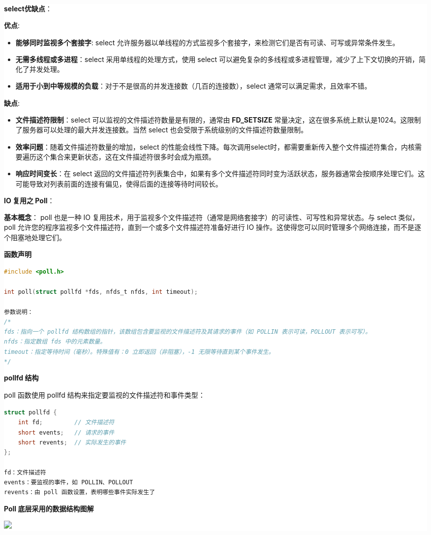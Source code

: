 **select优缺点**：

**优点**:

- **能够同时监视多个套接字**:  select 允许服务器以单线程的方式监视多个套接字，来检测它们是否有可读、可写或异常条件发生。

- **无需多线程或多进程**：select 采用单线程的处理方式，使用 select 可以避免复杂的多线程或多进程管理，减少了上下文切换的开销，简化了并发处理。
- **适用于小到中等规模的负载**：对于不是很高的并发连接数（几百的连接数），select 通常可以满足需求，且效率不错。

**缺点**:

- **文件描述符限制**：select 可以监视的文件描述符数量是有限的，通常由 **FD_SETSIZE** 常量决定，这在很多系统上默认是1024。这限制了服务器可以处理的最大并发连接数。当然 select 也会受限于系统级别的文件描述符数量限制。

- **效率问题**：随着文件描述符数量的增加，select 的性能会线性下降。每次调用select时，都需要重新传入整个文件描述符集合，内核需要遍历这个集合来更新状态，这在文件描述符很多时会成为瓶颈。

- **响应时间变长**：在 select 返回的文件描述符列表集合中，如果有多个文件描述符同时变为活跃状态，服务器通常会按顺序处理它们。这可能导致对列表前面的连接有偏见，使得后面的连接等待时间较长。

**IO 复用之 Poll**：

**基本概念**：
poll 也是一种 IO 复用技术，用于监视多个文件描述符（通常是网络套接字）的可读性、可写性和异常状态。与 select 类似，poll 允许您的程序监视多个文件描述符，直到一个或多个文件描述符准备好进行 IO 操作。这使得您可以同时管理多个网络连接，而不是逐个阻塞地处理它们。

**函数声明**
```c
#include <poll.h>

int poll(struct pollfd *fds, nfds_t nfds, int timeout);

参数说明：
/*
fds：指向一个 pollfd 结构数组的指针，该数组包含要监视的文件描述符及其请求的事件（如 POLLIN 表示可读，POLLOUT 表示可写）。
nfds：指定数组 fds 中的元素数量。
timeout：指定等待时间（毫秒）。特殊值有：0 立即返回（非阻塞），-1 无限等待直到某个事件发生。
*/
```

**pollfd 结构**

poll 函数使用 pollfd 结构来指定要监视的文件描述符和事件类型：

```c
struct pollfd {
    int fd;         // 文件描述符
    short events;   // 请求的事件
    short revents;  // 实际发生的事件
};

fd：文件描述符
events：要监视的事件，如 POLLIN、POLLOUT
revents：由 poll 函数设置，表明哪些事件实际发生了
```

**Poll 底层采用的数据结构图解**

![](https://files.mdnice.com/user/48364/d1671185-039f-414d-b4b1-0784e571ae96.png)
